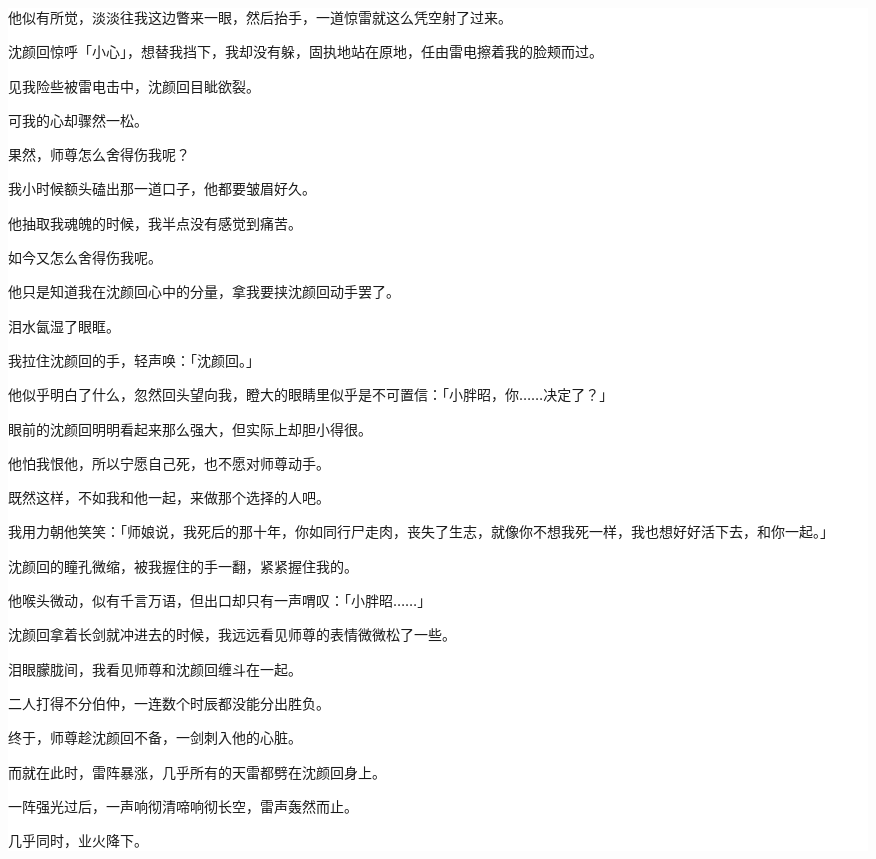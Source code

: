他似有所觉，淡淡往我这边瞥来一眼，然后抬手，一道惊雷就这么凭空射了过来。


沈颜回惊呼「小心」，想替我挡下，我却没有躲，固执地站在原地，任由雷电擦着我的脸颊而过。


见我险些被雷电击中，沈颜回目眦欲裂。


可我的心却骤然一松。


果然，师尊怎么舍得伤我呢？


我小时候额头磕出那一道口子，他都要皱眉好久。


他抽取我魂魄的时候，我半点没有感觉到痛苦。


如今又怎么舍得伤我呢。


他只是知道我在沈颜回心中的分量，拿我要挟沈颜回动手罢了。


泪水氤湿了眼眶。


我拉住沈颜回的手，轻声唤：「沈颜回。」


他似乎明白了什么，忽然回头望向我，瞪大的眼睛里似乎是不可置信：「小胖昭，你……决定了？」


眼前的沈颜回明明看起来那么强大，但实际上却胆小得很。


他怕我恨他，所以宁愿自己死，也不愿对师尊动手。


既然这样，不如我和他一起，来做那个选择的人吧。


我用力朝他笑笑：「师娘说，我死后的那十年，你如同行尸走肉，丧失了生志，就像你不想我死一样，我也想好好活下去，和你一起。」


沈颜回的瞳孔微缩，被我握住的手一翻，紧紧握住我的。


他喉头微动，似有千言万语，但出口却只有一声喟叹：「小胖昭……」


沈颜回拿着长剑就冲进去的时候，我远远看见师尊的表情微微松了一些。


泪眼朦胧间，我看见师尊和沈颜回缠斗在一起。


二人打得不分伯仲，一连数个时辰都没能分出胜负。


终于，师尊趁沈颜回不备，一剑刺入他的心脏。


而就在此时，雷阵暴涨，几乎所有的天雷都劈在沈颜回身上。


一阵强光过后，一声响彻清啼响彻长空，雷声轰然而止。


几乎同时，业火降下。
